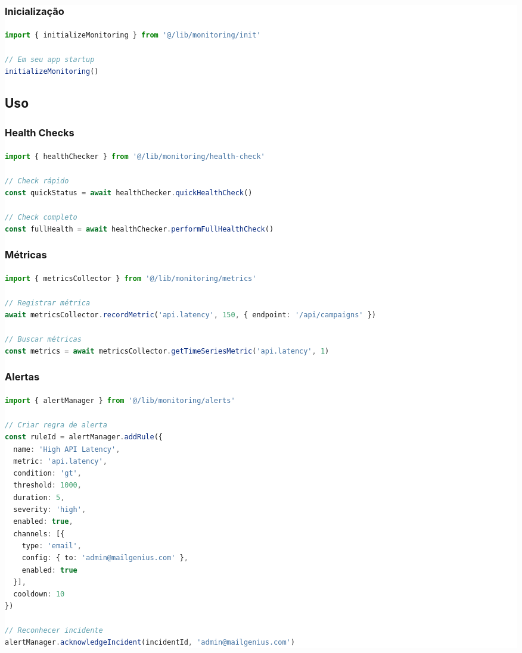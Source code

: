 ### Inicialização

```typescript
import { initializeMonitoring } from '@/lib/monitoring/init'

// Em seu app startup
initializeMonitoring()
```

## Uso

### Health Checks

```typescript
import { healthChecker } from '@/lib/monitoring/health-check'

// Check rápido
const quickStatus = await healthChecker.quickHealthCheck()

// Check completo
const fullHealth = await healthChecker.performFullHealthCheck()
```

### Métricas

```typescript
import { metricsCollector } from '@/lib/monitoring/metrics'

// Registrar métrica
await metricsCollector.recordMetric('api.latency', 150, { endpoint: '/api/campaigns' })

// Buscar métricas
const metrics = await metricsCollector.getTimeSeriesMetric('api.latency', 1)
```

### Alertas

```typescript
import { alertManager } from '@/lib/monitoring/alerts'

// Criar regra de alerta
const ruleId = alertManager.addRule({
  name: 'High API Latency',
  metric: 'api.latency',
  condition: 'gt',
  threshold: 1000,
  duration: 5,
  severity: 'high',
  enabled: true,
  channels: [{
    type: 'email',
    config: { to: 'admin@mailgenius.com' },
    enabled: true
  }],
  cooldown: 10
})

// Reconhecer incidente
alertManager.acknowledgeIncident(incidentId, 'admin@mailgenius.com')
```
